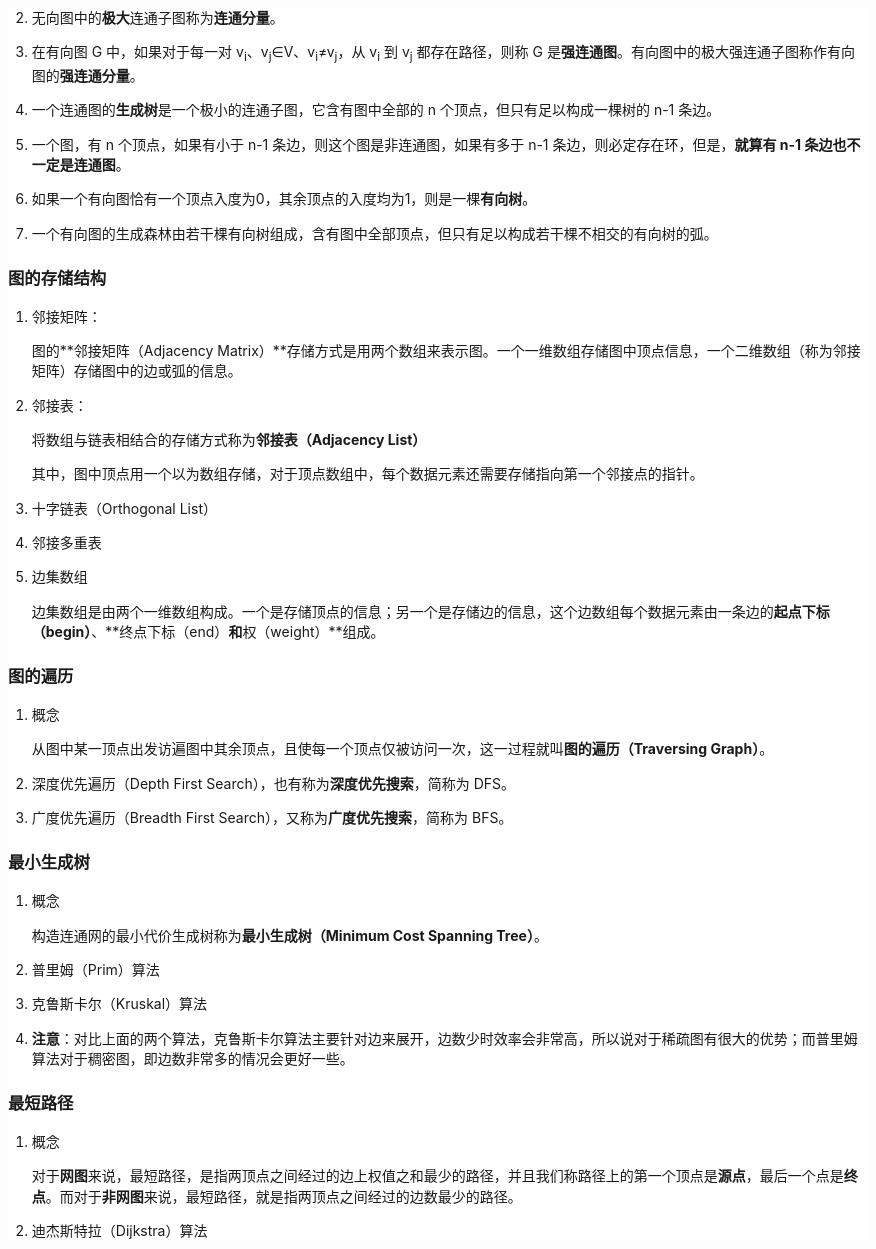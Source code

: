 2. 无向图中的**极大**连通子图称为**连通分量**。

3. 在有向图 G 中，如果对于每一对 v<sub>i</sub>、v<sub>j</sub>∈V、v<sub>i</sub>≠v<sub>j</sub>，从 v<sub>i</sub> 到 v<sub>j</sub> 都存在路径，则称 G 是**强连通图**。有向图中的极大强连通子图称作有向图的**强连通分量**。

4. 一个连通图的**生成树**是一个极小的连通子图，它含有图中全部的 n 个顶点，但只有足以构成一棵树的 n-1 条边。

5. 一个图，有 n 个顶点，如果有小于 n-1 条边，则这个图是非连通图，如果有多于 n-1 条边，则必定存在环，但是，**就算有 n-1 条边也不一定是连通图**。

6. 如果一个有向图恰有一个顶点入度为0，其余顶点的入度均为1，则是一棵**有向树**。

7. 一个有向图的生成森林由若干棵有向树组成，含有图中全部顶点，但只有足以构成若干棵不相交的有向树的弧。

### 图的存储结构
1. 邻接矩阵：

    图的**邻接矩阵（Adjacency Matrix）**存储方式是用两个数组来表示图。一个一维数组存储图中顶点信息，一个二维数组（称为邻接矩阵）存储图中的边或弧的信息。

2. 邻接表：

    将数组与链表相结合的存储方式称为**邻接表（Adjacency List）**

    其中，图中顶点用一个以为数组存储，对于顶点数组中，每个数据元素还需要存储指向第一个邻接点的指针。

3. 十字链表（Orthogonal List）

4. 邻接多重表

5. 边集数组

    边集数组是由两个一维数组构成。一个是存储顶点的信息；另一个是存储边的信息，这个边数组每个数据元素由一条边的**起点下标（begin）**、**终点下标（end）**和**权（weight）**组成。

### 图的遍历
1. 概念

    从图中某一顶点出发访遍图中其余顶点，且使每一个顶点仅被访问一次，这一过程就叫**图的遍历（Traversing Graph）**。

2. 深度优先遍历（Depth First Search），也有称为**深度优先搜索**，简称为 DFS。

3. 广度优先遍历（Breadth First Search），又称为**广度优先搜索**，简称为 BFS。

### 最小生成树
1. 概念

    构造连通网的最小代价生成树称为**最小生成树（Minimum Cost Spanning Tree）**。

2. 普里姆（Prim）算法

3. 克鲁斯卡尔（Kruskal）算法

4. **注意**：对比上面的两个算法，克鲁斯卡尔算法主要针对边来展开，边数少时效率会非常高，所以说对于稀疏图有很大的优势；而普里姆算法对于稠密图，即边数非常多的情况会更好一些。

### 最短路径
1. 概念

    对于**网图**来说，最短路径，是指两顶点之间经过的边上权值之和最少的路径，并且我们称路径上的第一个顶点是**源点**，最后一个点是**终点**。而对于**非网图**来说，最短路径，就是指两顶点之间经过的边数最少的路径。

2. 迪杰斯特拉（Dijkstra）算法

